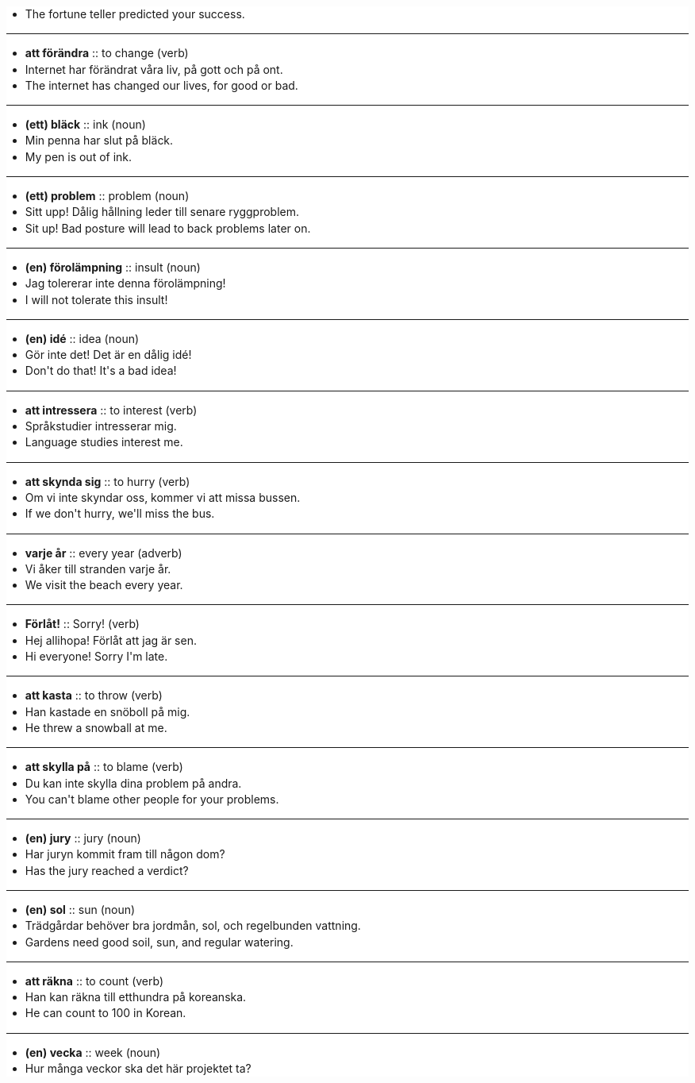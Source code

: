  * The fortune teller predicted your success. 
----------
 * **att förändra** :: to change (verb)
 * Internet har förändrat våra liv, på gott och på ont. 
 * The internet has changed our lives, for good or bad. 
----------
 * **(ett) bläck** :: ink (noun)
 * Min penna har slut på bläck. 
 * My pen is out of ink. 
----------
 * **(ett) problem** :: problem (noun)
 * Sitt upp! Dålig hållning leder till senare ryggproblem. 
 * Sit up! Bad posture will lead to back problems later on. 
----------
 * **(en) förolämpning** :: insult (noun)
 * Jag tolererar inte denna förolämpning! 
 * I will not tolerate this insult! 
----------
 * **(en) idé** :: idea (noun)
 * Gör inte det! Det är en dålig idé! 
 * Don't do that! It's a bad idea! 
----------
 * **att intressera** :: to interest (verb)
 * Språkstudier intresserar mig. 
 * Language studies interest me. 
----------
 * **att skynda sig** :: to hurry (verb)
 * Om vi inte skyndar oss, kommer vi att missa bussen. 
 * If we don't hurry, we'll miss the bus. 
----------
 * **varje år** :: every year (adverb)
 * Vi åker till stranden varje år. 
 * We visit the beach every year. 
----------
 * **Förlåt!** :: Sorry! (verb)
 * Hej allihopa! Förlåt att jag är sen. 
 * Hi everyone! Sorry I'm late. 
----------
 * **att kasta** :: to throw (verb)
 * Han kastade en snöboll på mig. 
 * He threw a snowball at me. 
----------
 * **att skylla på** :: to blame (verb)
 * Du kan inte skylla dina problem på andra. 
 * You can't blame other people for your problems. 
----------
 * **(en) jury** :: jury (noun)
 * Har juryn kommit fram till någon dom? 
 * Has the jury reached a verdict? 
----------
 * **(en) sol** :: sun (noun)
 * Trädgårdar behöver bra jordmån, sol, och regelbunden vattning. 
 * Gardens need good soil, sun, and regular watering. 
----------
 * **att räkna** :: to count (verb)
 * Han kan räkna till etthundra på koreanska. 
 * He can count to 100 in Korean. 
----------
 * **(en) vecka** :: week (noun)
 * Hur många veckor ska det här projektet ta? 